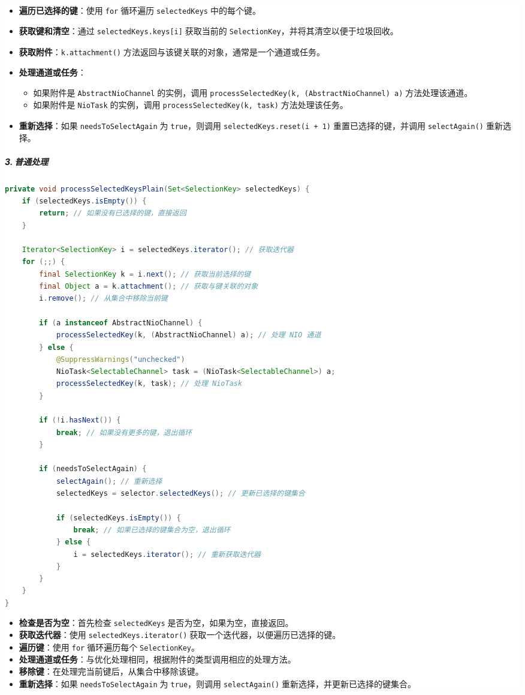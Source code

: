 - **遍历已选择的键**：使用 `for` 循环遍历 `selectedKeys` 中的每个键。
- **获取键和清空**：通过 `selectedKeys.keys[i]` 获取当前的 `SelectionKey`，并将其清空以便于垃圾回收。
- **获取附件**：`k.attachment()` 方法返回与该键关联的对象，通常是一个通道或任务。
- **处理通道或任务**：
  - 如果附件是 `AbstractNioChannel` 的实例，调用 `processSelectedKey(k, (AbstractNioChannel) a)` 方法处理该通道。
  - 如果附件是 `NioTask` 的实例，调用 `processSelectedKey(k, task)` 方法处理该任务。

- **重新选择**：如果 `needsToSelectAgain` 为 `true`，则调用 `selectedKeys.reset(i + 1)` 重置已选择的键，并调用 `selectAgain()` 重新选择。

##### 3. 普通处理

```java
private void processSelectedKeysPlain(Set<SelectionKey> selectedKeys) {
    if (selectedKeys.isEmpty()) {
        return; // 如果没有已选择的键，直接返回
    }

    Iterator<SelectionKey> i = selectedKeys.iterator(); // 获取迭代器
    for (;;) {
        final SelectionKey k = i.next(); // 获取当前选择的键
        final Object a = k.attachment(); // 获取与键关联的对象
        i.remove(); // 从集合中移除当前键

        if (a instanceof AbstractNioChannel) {
            processSelectedKey(k, (AbstractNioChannel) a); // 处理 NIO 通道
        } else {
            @SuppressWarnings("unchecked")
            NioTask<SelectableChannel> task = (NioTask<SelectableChannel>) a;
            processSelectedKey(k, task); // 处理 NioTask
        }

        if (!i.hasNext()) {
            break; // 如果没有更多的键，退出循环
        }

        if (needsToSelectAgain) {
            selectAgain(); // 重新选择
            selectedKeys = selector.selectedKeys(); // 更新已选择的键集合

            if (selectedKeys.isEmpty()) {
                break; // 如果已选择的键集合为空，退出循环
            } else {
                i = selectedKeys.iterator(); // 重新获取迭代器
            }
        }
    }
}
```

- **检查是否为空**：首先检查 `selectedKeys` 是否为空，如果为空，直接返回。
- **获取迭代器**：使用 `selectedKeys.iterator()` 获取一个迭代器，以便遍历已选择的键。
- **遍历键**：使用 `for` 循环遍历每个 `SelectionKey`。
- **处理通道或任务**：与优化处理相同，根据附件的类型调用相应的处理方法。
- **移除键**：在处理完当前键后，从集合中移除该键。
- **重新选择**：如果 `needsToSelectAgain` 为 `true`，则调用 `selectAgain()` 重新选择，并更新已选择的键集合。
